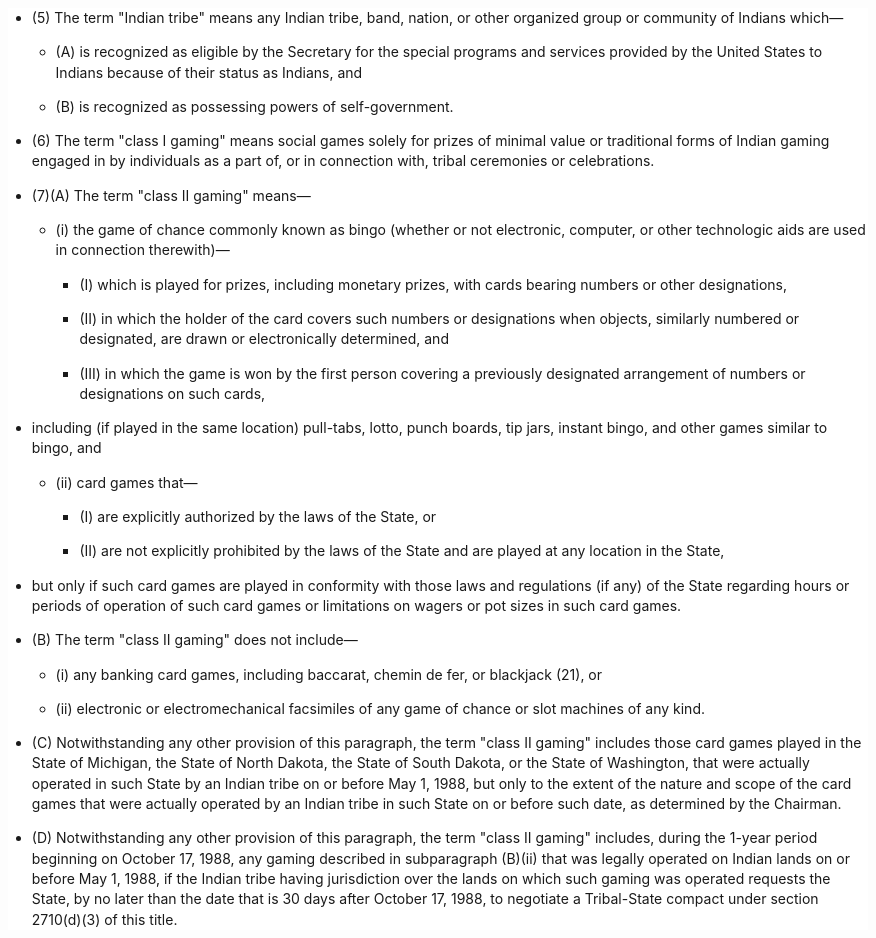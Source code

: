 
  * (5) The term "Indian tribe" means any Indian tribe, band, nation, or other organized group or community of Indians which—

    * (A) is recognized as eligible by the Secretary for the special programs and services provided by the United States to Indians because of their status as Indians, and

    * (B) is recognized as possessing powers of self-government.


  * (6) The term "class I gaming" means social games solely for prizes of minimal value or traditional forms of Indian gaming engaged in by individuals as a part of, or in connection with, tribal ceremonies or celebrations.

  * (7)(A) The term "class II gaming" means—

    * (i) the game of chance commonly known as bingo (whether or not electronic, computer, or other technologic aids are used in connection therewith)—

      * (I) which is played for prizes, including monetary prizes, with cards bearing numbers or other designations,

      * (II) in which the holder of the card covers such numbers or designations when objects, similarly numbered or designated, are drawn or electronically determined, and

      * (III) in which the game is won by the first person covering a previously designated arrangement of numbers or designations on such cards,


  * including (if played in the same location) pull-tabs, lotto, punch boards, tip jars, instant bingo, and other games similar to bingo, and

    * (ii) card games that—

      * (I) are explicitly authorized by the laws of the State, or

      * (II) are not explicitly prohibited by the laws of the State and are played at any location in the State,


  * but only if such card games are played in conformity with those laws and regulations (if any) of the State regarding hours or periods of operation of such card games or limitations on wagers or pot sizes in such card games.


  * (B) The term "class II gaming" does not include—

    * (i) any banking card games, including baccarat, chemin de fer, or blackjack (21), or

    * (ii) electronic or electromechanical facsimiles of any game of chance or slot machines of any kind.


  * (C) Notwithstanding any other provision of this paragraph, the term "class II gaming" includes those card games played in the State of Michigan, the State of North Dakota, the State of South Dakota, or the State of Washington, that were actually operated in such State by an Indian tribe on or before May 1, 1988, but only to the extent of the nature and scope of the card games that were actually operated by an Indian tribe in such State on or before such date, as determined by the Chairman.

  * (D) Notwithstanding any other provision of this paragraph, the term "class II gaming" includes, during the 1-year period beginning on October 17, 1988, any gaming described in subparagraph (B)(ii) that was legally operated on Indian lands on or before May 1, 1988, if the Indian tribe having jurisdiction over the lands on which such gaming was operated requests the State, by no later than the date that is 30 days after October 17, 1988, to negotiate a Tribal-State compact under section 2710(d)(3) of this title.
